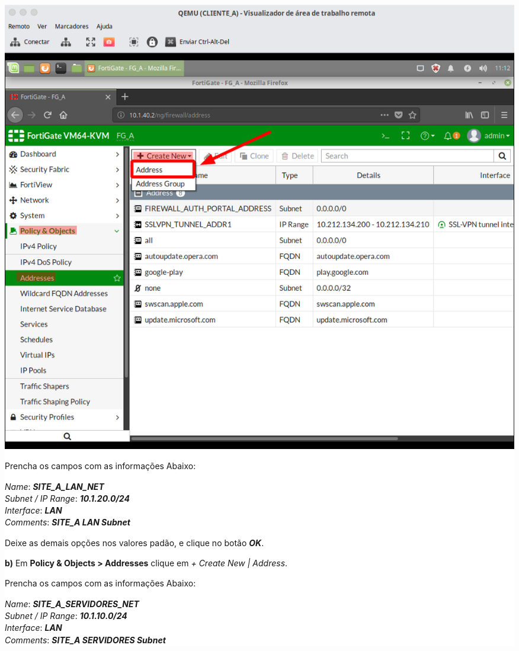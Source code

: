 ![FORTIGATE FG_A CRIAR NOVO OBJETO ADDRESS](../Img/FG_A-create-OBJECT_ADDRESS_1.png)

Prencha os campos com as informações Abaixo:

*Name*: ***SITE_A_LAN_NET***  
*Subnet / IP Range*: ***10.1.20.0/24***  
*Interface*: ***LAN***  
*Comments*: ***SITE_A LAN Subnet***

Deixe as demais opções nos valores padão, e clique no botão ***OK***\.

**b)** Em **Policy & Objects > Addresses** clique em *+ Create New | Address*\.

Prencha os campos com as informações Abaixo:

*Name*: ***SITE_A_SERVIDORES_NET***  
*Subnet / IP Range*: ***10.1.10.0/24***  
*Interface*: ***LAN***  
*Comments*: ***SITE_A SERVIDORES Subnet***
